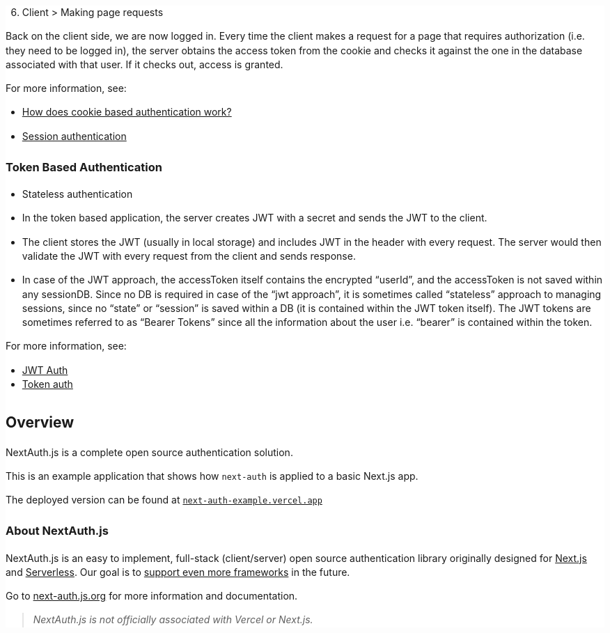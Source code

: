6. Client > Making page requests

Back on the client side, we are now logged in. Every time the client makes a request for a page that requires authorization (i.e. they need to be logged in), the server obtains the access token from the cookie and checks it against the one in the database associated with that user. If it checks out, access is granted.



For more information, see:

- [How does cookie based authentication work?](https://stackoverflow.com/questions/17769011/how-does-cookie-based-authentication-work)

- [Session authentication](https://roadmap.sh/guides/session-authentication)

### Token Based Authentication

- Stateless authentication

- In the token based application, the server creates JWT with a secret and sends the JWT to the client.

- The client stores the JWT (usually in local storage) and includes JWT in the header with every request. The server would then validate the JWT with every request from the client and sends response.

- In case of the JWT approach, the accessToken itself contains the encrypted “userId”, and the accessToken is not saved within any sessionDB.
Since no DB is required in case of the “jwt approach”, it is sometimes called “stateless” approach to managing sessions, since no “state” or “session” is saved within a DB (it is contained within the JWT token itself). The JWT tokens are sometimes referred to as “Bearer Tokens” since all the information about the user i.e. “bearer” is contained within the token.

For more information, see:

- [JWT Auth](https://roadmap.sh/guides/jwt-authentication)
- [Token auth](https://roadmap.sh/guides/token-authentication)

## Overview

NextAuth.js is a complete open source authentication solution.

This is an example application that shows how `next-auth` is applied to a basic Next.js app.

The deployed version can be found at [`next-auth-example.vercel.app`](https://next-auth-example.vercel.app)


### About NextAuth.js

NextAuth.js is an easy to implement, full-stack (client/server) open source authentication library originally designed for [Next.js](https://nextjs.org) and [Serverless](https://vercel.com). Our goal is to [support even more frameworks](https://github.com/nextauthjs/next-auth/issues/2294) in the future.

Go to [next-auth.js.org](https://next-auth.js.org) for more information and documentation.

> *NextAuth.js is not officially associated with Vercel or Next.js.*
